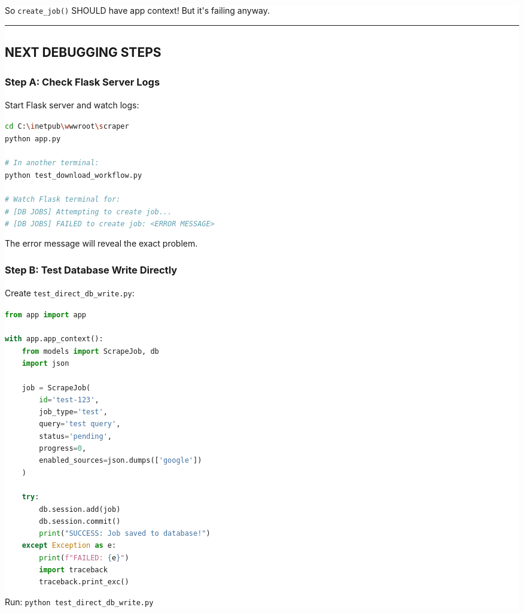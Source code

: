 So `create_job()` SHOULD have app context! But it's failing anyway.

---

## NEXT DEBUGGING STEPS

### Step A: Check Flask Server Logs

Start Flask server and watch logs:
```bash
cd C:\inetpub\wwwroot\scraper
python app.py

# In another terminal:
python test_download_workflow.py

# Watch Flask terminal for:
# [DB JOBS] Attempting to create job...
# [DB JOBS] FAILED to create job: <ERROR MESSAGE>
```

The error message will reveal the exact problem.

### Step B: Test Database Write Directly

Create `test_direct_db_write.py`:
```python
from app import app

with app.app_context():
    from models import ScrapeJob, db
    import json

    job = ScrapeJob(
        id='test-123',
        job_type='test',
        query='test query',
        status='pending',
        progress=0,
        enabled_sources=json.dumps(['google'])
    )

    try:
        db.session.add(job)
        db.session.commit()
        print("SUCCESS: Job saved to database!")
    except Exception as e:
        print(f"FAILED: {e}")
        import traceback
        traceback.print_exc()
```

Run: `python test_direct_db_write.py`
